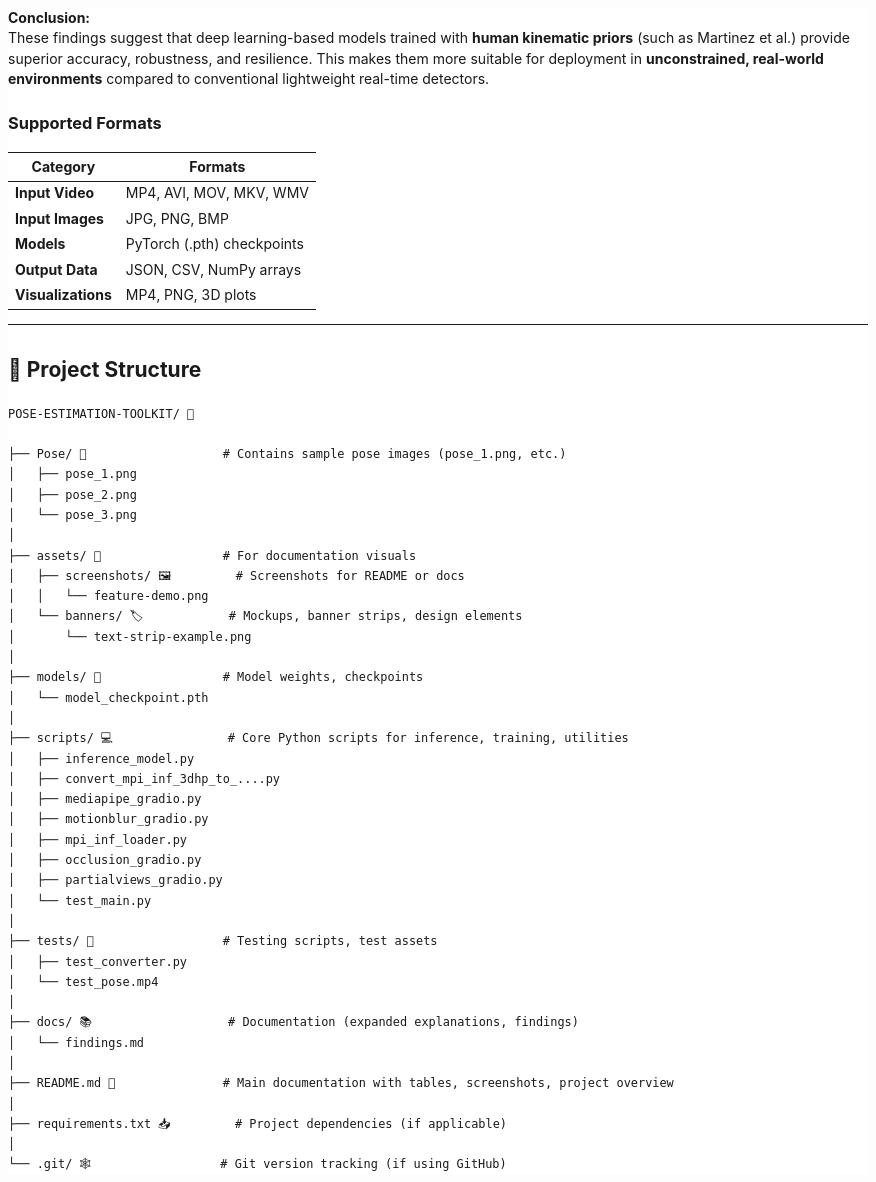 **Conclusion:**  
These findings suggest that deep learning-based models trained with **human kinematic priors** (such as Martinez et al.) provide superior accuracy, robustness, and resilience. This makes them more suitable for deployment in **unconstrained, real-world environments** compared to conventional lightweight real-time detectors.


### Supported Formats

| Category | Formats |
|----------|---------|
| **Input Video** | MP4, AVI, MOV, MKV, WMV |
| **Input Images** | JPG, PNG, BMP |
| **Models** | PyTorch (.pth) checkpoints |
| **Output Data** | JSON, CSV, NumPy arrays |
| **Visualizations** | MP4, PNG, 3D plots |

---

## 📁 Project Structure

```
POSE-ESTIMATION-TOOLKIT/ 🕺

├── Pose/ 📸                   # Contains sample pose images (pose_1.png, etc.)
│   ├── pose_1.png
│   ├── pose_2.png
│   └── pose_3.png
│
├── assets/ 🎨                 # For documentation visuals
│   ├── screenshots/ 🖼️         # Screenshots for README or docs
│   │   └── feature-demo.png
│   └── banners/ 🏷️            # Mockups, banner strips, design elements
│       └── text-strip-example.png
│
├── models/ 🧠                 # Model weights, checkpoints
│   └── model_checkpoint.pth
│
├── scripts/ 💻                # Core Python scripts for inference, training, utilities
│   ├── inference_model.py
│   ├── convert_mpi_inf_3dhp_to_....py
│   ├── mediapipe_gradio.py
│   ├── motionblur_gradio.py
│   ├── mpi_inf_loader.py
│   ├── occlusion_gradio.py
│   ├── partialviews_gradio.py
│   └── test_main.py
│
├── tests/ 🧪                  # Testing scripts, test assets
│   ├── test_converter.py
│   └── test_pose.mp4
│
├── docs/ 📚                   # Documentation (expanded explanations, findings)
│   └── findings.md
│
├── README.md 📄               # Main documentation with tables, screenshots, project overview
│
├── requirements.txt 📥         # Project dependencies (if applicable)
│
└── .git/ 🕸️                  # Git version tracking (if using GitHub)
```
